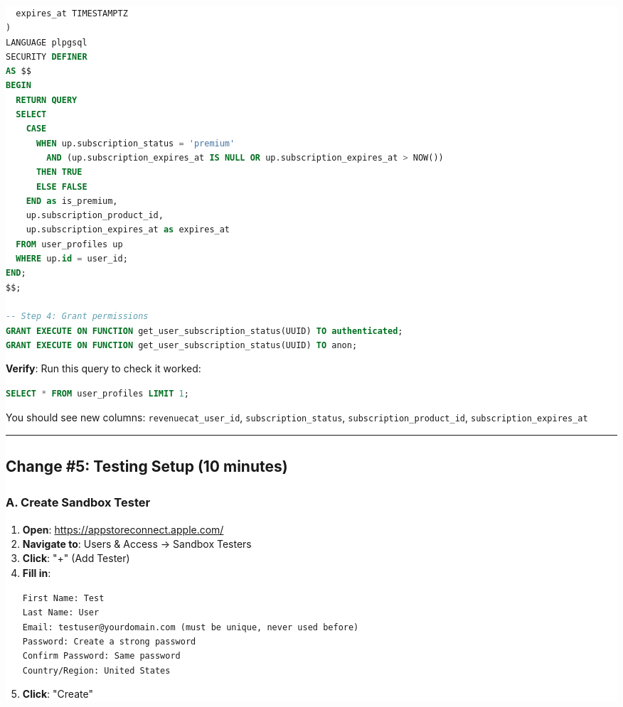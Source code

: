```sql
  expires_at TIMESTAMPTZ
) 
LANGUAGE plpgsql 
SECURITY DEFINER
AS $$
BEGIN
  RETURN QUERY
  SELECT 
    CASE 
      WHEN up.subscription_status = 'premium' 
        AND (up.subscription_expires_at IS NULL OR up.subscription_expires_at > NOW())
      THEN TRUE
      ELSE FALSE
    END as is_premium,
    up.subscription_product_id,
    up.subscription_expires_at as expires_at
  FROM user_profiles up
  WHERE up.id = user_id;
END;
$$;

-- Step 4: Grant permissions
GRANT EXECUTE ON FUNCTION get_user_subscription_status(UUID) TO authenticated;
GRANT EXECUTE ON FUNCTION get_user_subscription_status(UUID) TO anon;
```

**Verify**: Run this query to check it worked:
```sql
SELECT * FROM user_profiles LIMIT 1;
```

You should see new columns: `revenuecat_user_id`, `subscription_status`, `subscription_product_id`, `subscription_expires_at`

---

## Change #5: Testing Setup (10 minutes)

### A. Create Sandbox Tester

1. **Open**: https://appstoreconnect.apple.com/
2. **Navigate to**: Users & Access → Sandbox Testers
3. **Click**: "+" (Add Tester)
4. **Fill in**:
   ```
   First Name: Test
   Last Name: User
   Email: testuser@yourdomain.com (must be unique, never used before)
   Password: Create a strong password
   Confirm Password: Same password
   Country/Region: United States
   ```
5. **Click**: "Create"
